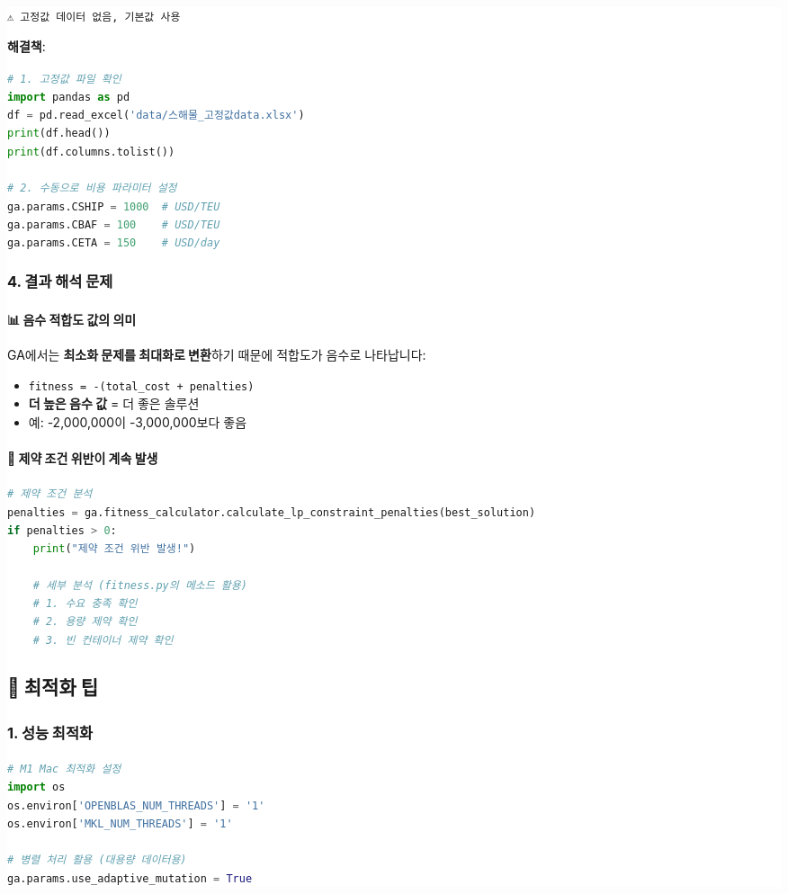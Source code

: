 ```
⚠️ 고정값 데이터 없음, 기본값 사용
```

**해결책**:
```python
# 1. 고정값 파일 확인
import pandas as pd
df = pd.read_excel('data/스해물_고정값data.xlsx')
print(df.head())
print(df.columns.tolist())

# 2. 수동으로 비용 파라미터 설정
ga.params.CSHIP = 1000  # USD/TEU
ga.params.CBAF = 100    # USD/TEU
ga.params.CETA = 150    # USD/day
```

### 4. 결과 해석 문제

#### 📊 **음수 적합도 값의 의미**

GA에서는 **최소화 문제를 최대화로 변환**하기 때문에 적합도가 음수로 나타납니다:
- `fitness = -(total_cost + penalties)`
- **더 높은 음수 값** = 더 좋은 솔루션
- 예: -2,000,000이 -3,000,000보다 좋음

#### 🚫 **제약 조건 위반이 계속 발생**

```python
# 제약 조건 분석
penalties = ga.fitness_calculator.calculate_lp_constraint_penalties(best_solution)
if penalties > 0:
    print("제약 조건 위반 발생!")
    
    # 세부 분석 (fitness.py의 메소드 활용)
    # 1. 수요 충족 확인
    # 2. 용량 제약 확인  
    # 3. 빈 컨테이너 제약 확인
```

## 🎯 최적화 팁

### 1. 성능 최적화

```python
# M1 Mac 최적화 설정
import os
os.environ['OPENBLAS_NUM_THREADS'] = '1'
os.environ['MKL_NUM_THREADS'] = '1'

# 병렬 처리 활용 (대용량 데이터용)
ga.params.use_adaptive_mutation = True
```
